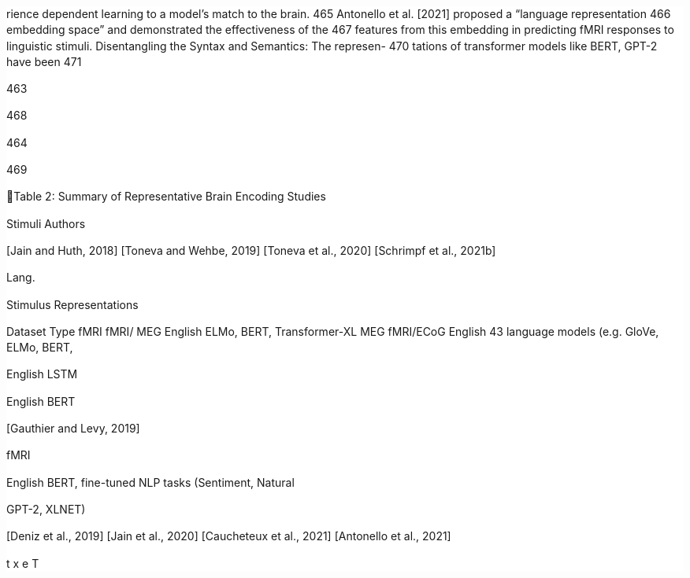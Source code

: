 rience dependent learning to a model’s match to the brain.
465
Antonello et al. [2021] proposed a “language representation 466
embedding space” and demonstrated the effectiveness of the
467
features from this embedding in predicting fMRI responses
to linguistic stimuli.
Disentangling the Syntax and Semantics: The represen-
470
tations of transformer models like BERT, GPT-2 have been 471

463

468

464

469

Table 2: Summary of Representative Brain Encoding Studies

Stimuli Authors

[Jain and Huth, 2018]
[Toneva and Wehbe, 2019]
[Toneva et al., 2020]
[Schrimpf et al., 2021b]

Lang.

Stimulus Representations

Dataset
Type
fMRI
fMRI/ MEG English ELMo, BERT, Transformer-XL
MEG
fMRI/ECoG English 43 language models (e.g. GloVe, ELMo, BERT,

English LSTM

English BERT

[Gauthier and Levy, 2019]

fMRI

English BERT, fine-tuned NLP tasks (Sentiment, Natural

GPT-2, XLNET)

[Deniz et al., 2019]
[Jain et al., 2020]
[Caucheteux et al., 2021]
[Antonello et al., 2021]

t
x
e
T
